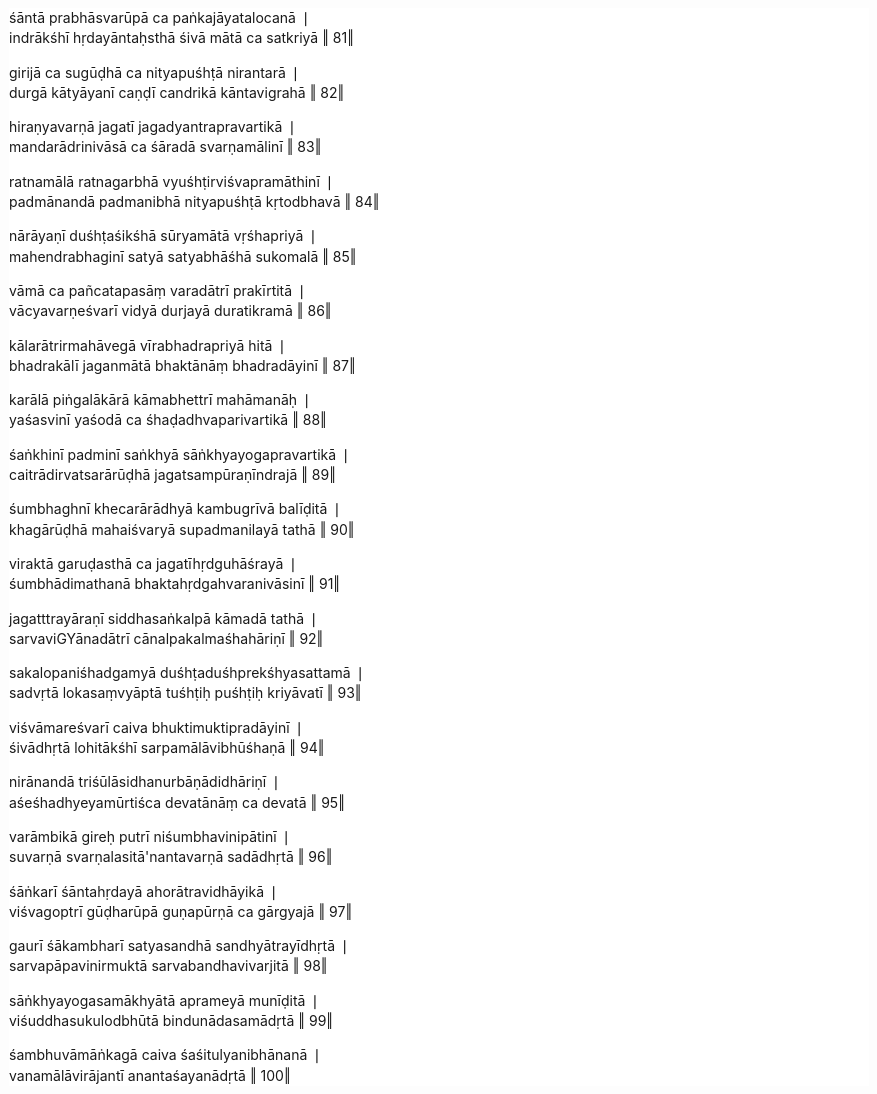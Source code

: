 śāntā prabhāsvarūpā ca paṅkajāyatalocanā ❘  
indrākśhī hṛdayāntaḥsthā śivā mātā ca satkriyā ‖ 81‖  

girijā ca sugūḍhā ca nityapuśhṭā nirantarā ❘  
durgā kātyāyanī caṇḍī candrikā kāntavigrahā ‖ 82‖  

hiraṇyavarṇā jagatī jagadyantrapravartikā ❘  
mandarādrinivāsā ca śāradā svarṇamālinī ‖ 83‖  

ratnamālā ratnagarbhā vyuśhṭirviśvapramāthinī ❘  
padmānandā padmanibhā nityapuśhṭā kṛtodbhavā ‖ 84‖  

nārāyaṇī duśhṭaśikśhā sūryamātā vṛśhapriyā ❘  
mahendrabhaginī satyā satyabhāśhā sukomalā ‖ 85‖  

vāmā ca pañcatapasāṃ varadātrī prakīrtitā ❘  
vācyavarṇeśvarī vidyā durjayā duratikramā ‖ 86‖  

kālarātrirmahāvegā vīrabhadrapriyā hitā ❘  
bhadrakālī jaganmātā bhaktānāṃ bhadradāyinī ‖ 87‖  

karālā piṅgalākārā kāmabhettrī mahāmanāḥ ❘  
yaśasvinī yaśodā ca śhaḍadhvaparivartikā ‖ 88‖  

śaṅkhinī padminī saṅkhyā sāṅkhyayogapravartikā ❘  
caitrādirvatsarārūḍhā jagatsampūraṇīndrajā ‖ 89‖  

śumbhaghnī khecarārādhyā kambugrīvā balīḍitā ❘  
khagārūḍhā mahaiśvaryā supadmanilayā tathā ‖ 90‖  

viraktā garuḍasthā ca jagatīhṛdguhāśrayā ❘  
śumbhādimathanā bhaktahṛdgahvaranivāsinī ‖ 91‖  

jagatttrayāraṇī siddhasaṅkalpā kāmadā tathā ❘  
sarvaviGYānadātrī cānalpakalmaśhahāriṇī ‖ 92‖  

sakalopaniśhadgamyā duśhṭaduśhprekśhyasattamā ❘  
sadvṛtā lokasaṃvyāptā tuśhṭiḥ puśhṭiḥ kriyāvatī ‖ 93‖  

viśvāmareśvarī caiva bhuktimuktipradāyinī ❘  
śivādhṛtā lohitākśhī sarpamālāvibhūśhaṇā ‖ 94‖  

nirānandā triśūlāsidhanurbāṇādidhāriṇī ❘  
aśeśhadhyeyamūrtiśca devatānāṃ ca devatā ‖ 95‖  

varāmbikā gireḥ putrī niśumbhavinipātinī ❘  
suvarṇā svarṇalasitā'nantavarṇā sadādhṛtā ‖ 96‖  

śāṅkarī śāntahṛdayā ahorātravidhāyikā ❘  
viśvagoptrī gūḍharūpā guṇapūrṇā ca gārgyajā ‖ 97‖  

gaurī śākambharī satyasandhā sandhyātrayīdhṛtā ❘  
sarvapāpavinirmuktā sarvabandhavivarjitā ‖ 98‖  

sāṅkhyayogasamākhyātā aprameyā munīḍitā ❘  
viśuddhasukulodbhūtā bindunādasamādṛtā ‖ 99‖  

śambhuvāmāṅkagā caiva śaśitulyanibhānanā ❘  
vanamālāvirājantī anantaśayanādṛtā ‖ 100‖  

